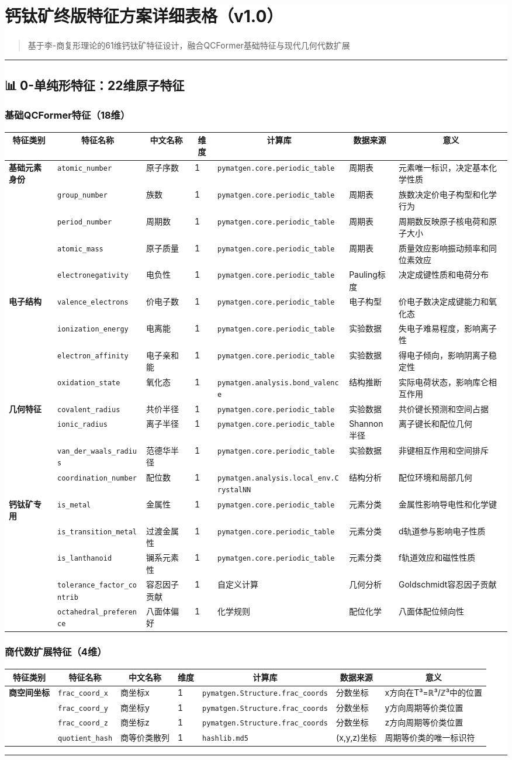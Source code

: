# 钙钛矿终版特征方案详细表格（v1.0）

> 基于李-商复形理论的61维钙钛矿特征设计，融合QCFormer基础特征与现代几何代数扩展

---

## 📊 0-单纯形特征：22维原子特征

### 基础QCFormer特征（18维）

| 特征类别               | 特征名称                     | 中文名称     | 维度 | 计算库                                    | 数据来源    | 意义                             |
| ---------------------- | ---------------------------- | ------------ | ---- | ----------------------------------------- | ----------- | -------------------------------- |
| **基础元素身份** | `atomic_number`            | 原子序数     | 1    | `pymatgen.core.periodic_table`          | 周期表      | 元素唯一标识，决定基本化学性质   |
|                        | `group_number`             | 族数         | 1    | `pymatgen.core.periodic_table`          | 周期表      | 族数决定价电子构型和化学行为     |
|                        | `period_number`            | 周期数       | 1    | `pymatgen.core.periodic_table`          | 周期表      | 周期数反映原子核电荷和原子大小   |
|                        | `atomic_mass`              | 原子质量     | 1    | `pymatgen.core.periodic_table`          | 周期表      | 质量效应影响振动频率和同位素效应 |
|                        | `electronegativity`        | 电负性       | 1    | `pymatgen.core.periodic_table`          | Pauling标度 | 决定成键性质和电荷分布           |
| **电子结构**     | `valence_electrons`        | 价电子数     | 1    | `pymatgen.core.periodic_table`          | 电子构型    | 价电子数决定成键能力和氧化态     |
|                        | `ionization_energy`        | 电离能       | 1    | `pymatgen.core.periodic_table`          | 实验数据    | 失电子难易程度，影响离子性       |
|                        | `electron_affinity`        | 电子亲和能   | 1    | `pymatgen.core.periodic_table`          | 实验数据    | 得电子倾向，影响阴离子稳定性     |
|                        | `oxidation_state`          | 氧化态       | 1    | `pymatgen.analysis.bond_valence`        | 结构推断    | 实际电荷状态，影响库仑相互作用   |
| **几何特征**     | `covalent_radius`          | 共价半径     | 1    | `pymatgen.core.periodic_table`          | 实验数据    | 共价键长预测和空间占据           |
|                        | `ionic_radius`             | 离子半径     | 1    | `pymatgen.core.periodic_table`          | Shannon半径 | 离子键长和配位几何               |
|                        | `van_der_waals_radius`     | 范德华半径   | 1    | `pymatgen.core.periodic_table`          | 实验数据    | 非键相互作用和空间排斥           |
|                        | `coordination_number`      | 配位数       | 1    | `pymatgen.analysis.local_env.CrystalNN` | 结构分析    | 配位环境和局部几何               |
| **钙钛矿专用**   | `is_metal`                 | 金属性       | 1    | `pymatgen.core.periodic_table`          | 元素分类    | 金属性影响导电性和化学键         |
|                        | `is_transition_metal`      | 过渡金属性   | 1    | `pymatgen.core.periodic_table`          | 元素分类    | d轨道参与影响电子性质            |
|                        | `is_lanthanoid`            | 镧系元素性   | 1    | `pymatgen.core.periodic_table`          | 元素分类    | f轨道效应和磁性性质              |
|                        | `tolerance_factor_contrib` | 容忍因子贡献 | 1    | 自定义计算                                | 几何分析    | Goldschmidt容忍因子贡献          |
|                        | `octahedral_preference`    | 八面体偏好   | 1    | 化学规则                                  | 配位化学    | 八面体配位倾向性                 |

### 商代数扩展特征（4维）

| 特征类别             | 特征名称          | 中文名称     | 维度 | 计算库                             | 数据来源    | 意义                         |
| -------------------- | ----------------- | ------------ | ---- | ---------------------------------- | ----------- | ---------------------------- |
| **商空间坐标** | `frac_coord_x`  | 商坐标x      | 1    | `pymatgen.Structure.frac_coords` | 分数坐标    | x方向在T³=ℝ³/ℤ³中的位置 |
|                      | `frac_coord_y`  | 商坐标y      | 1    | `pymatgen.Structure.frac_coords` | 分数坐标    | y方向周期等价类位置          |
|                      | `frac_coord_z`  | 商坐标z      | 1    | `pymatgen.Structure.frac_coords` | 分数坐标    | z方向周期等价类位置          |
|                      | `quotient_hash` | 商等价类散列 | 1    | `hashlib.md5`                    | (x,y,z)坐标 | 周期等价类的唯一标识符       |

---